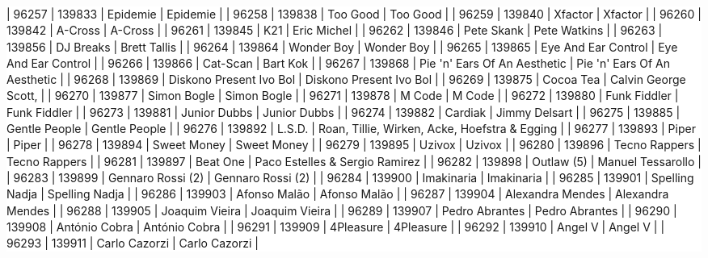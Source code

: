 | 96257 | 139833 | Epidemie | Epidemie |
| 96258 | 139838 | Too Good | Too Good |
| 96259 | 139840 | Xfactor | Xfactor |
| 96260 | 139842 | A-Cross | A-Cross |
| 96261 | 139845 | K21 | Eric Michel |
| 96262 | 139846 | Pete Skank | Pete Watkins |
| 96263 | 139856 | DJ Breaks | Brett Tallis |
| 96264 | 139864 | Wonder Boy | Wonder Boy |
| 96265 | 139865 | Eye And Ear Control | Eye And Ear Control |
| 96266 | 139866 | Cat-Scan | Bart Kok |
| 96267 | 139868 | Pie 'n' Ears Of An Aesthetic | Pie 'n' Ears Of An Aesthetic |
| 96268 | 139869 | Diskono Present Ivo Bol | Diskono Present Ivo Bol |
| 96269 | 139875 | Cocoa Tea | Calvin George Scott, |
| 96270 | 139877 | Simon Bogle | Simon Bogle |
| 96271 | 139878 | M Code | M Code |
| 96272 | 139880 | Funk Fiddler | Funk Fiddler |
| 96273 | 139881 | Junior Dubbs | Junior Dubbs |
| 96274 | 139882 | Cardiak | Jimmy Delsart |
| 96275 | 139885 | Gentle People | Gentle People |
| 96276 | 139892 | L.S.D. | Roan, Tillie, Wirken, Acke, Hoefstra & Egging |
| 96277 | 139893 | Piper | Piper |
| 96278 | 139894 | Sweet Money | Sweet Money |
| 96279 | 139895 | Uzivox | Uzivox |
| 96280 | 139896 | Tecno Rappers | Tecno Rappers |
| 96281 | 139897 | Beat One | Paco Estelles & Sergio Ramirez |
| 96282 | 139898 | Outlaw (5) | Manuel Tessarollo |
| 96283 | 139899 | Gennaro Rossi (2) | Gennaro Rossi (2) |
| 96284 | 139900 | Imakinaria | Imakinaria |
| 96285 | 139901 | Spelling Nadja | Spelling Nadja |
| 96286 | 139903 | Afonso Malão | Afonso Malão |
| 96287 | 139904 | Alexandra Mendes | Alexandra Mendes |
| 96288 | 139905 | Joaquim Vieira | Joaquim Vieira |
| 96289 | 139907 | Pedro Abrantes | Pedro Abrantes |
| 96290 | 139908 | António Cobra | António Cobra |
| 96291 | 139909 | 4Pleasure | 4Pleasure |
| 96292 | 139910 | Angel V | Angel V |
| 96293 | 139911 | Carlo Cazorzi | Carlo Cazorzi |